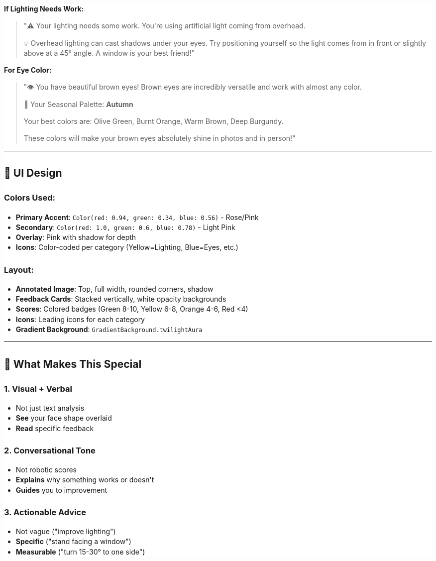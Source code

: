 **If Lighting Needs Work:**
> "⚠️ Your lighting needs some work. You're using artificial light coming from overhead.
> 
> 💡 Overhead lighting can cast shadows under your eyes. Try positioning yourself so the light comes from in front or slightly above at a 45° angle. A window is your best friend!"

**For Eye Color:**
> "👁️ You have beautiful brown eyes! Brown eyes are incredibly versatile and work with almost any color.
> 
> 🎨 Your Seasonal Palette: **Autumn**
> 
> Your best colors are: Olive Green, Burnt Orange, Warm Brown, Deep Burgundy.
> 
> These colors will make your brown eyes absolutely shine in photos and in person!"

---

## 🎨 **UI Design**

### **Colors Used:**
- **Primary Accent**: `Color(red: 0.94, green: 0.34, blue: 0.56)` - Rose/Pink
- **Secondary**: `Color(red: 1.0, green: 0.6, blue: 0.78)` - Light Pink
- **Overlay**: Pink with shadow for depth
- **Icons**: Color-coded per category (Yellow=Lighting, Blue=Eyes, etc.)

### **Layout:**
- **Annotated Image**: Top, full width, rounded corners, shadow
- **Feedback Cards**: Stacked vertically, white opacity backgrounds
- **Scores**: Colored badges (Green 8-10, Yellow 6-8, Orange 4-6, Red <4)
- **Icons**: Leading icons for each category
- **Gradient Background**: `GradientBackground.twilightAura`

---

## 🎯 **What Makes This Special**

### **1. Visual + Verbal**
- Not just text analysis
- **See** your face shape overlaid
- **Read** specific feedback

### **2. Conversational Tone**
- Not robotic scores
- **Explains** why something works or doesn't
- **Guides** you to improvement

### **3. Actionable Advice**
- Not vague ("improve lighting")
- **Specific** ("stand facing a window")
- **Measurable** ("turn 15-30° to one side")
